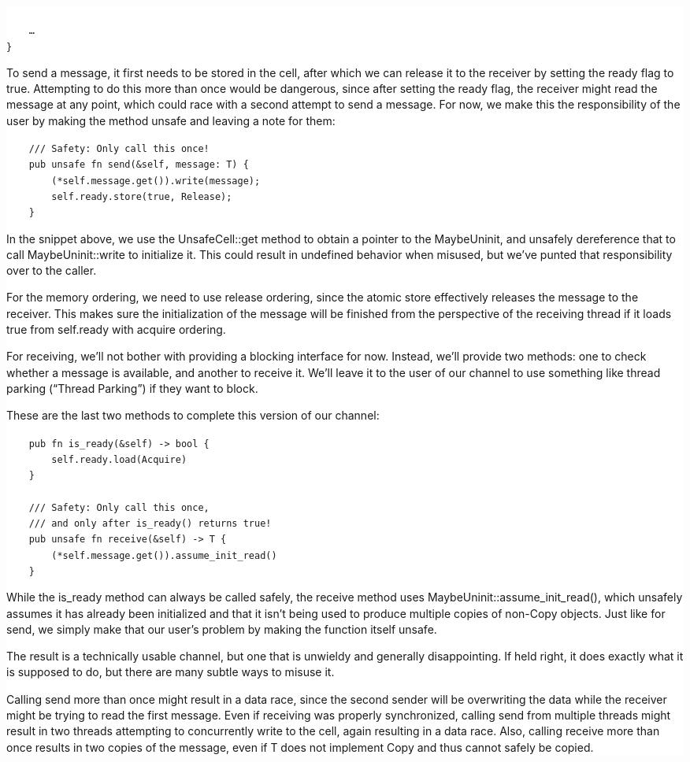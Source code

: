 ```

    …
}
```
To send a message, it first needs to be stored in the cell, after which we can release it to the receiver by setting the ready flag to true. Attempting to do this more than once would be dangerous, since after setting the ready flag, the receiver might read the message at any point, which could race with a second attempt to send a message. For now, we make this the responsibility of the user by making the method unsafe and leaving a note for them:
```
    /// Safety: Only call this once!
    pub unsafe fn send(&self, message: T) {
        (*self.message.get()).write(message);
        self.ready.store(true, Release);
    }
```
In the snippet above, we use the UnsafeCell::get method to obtain a pointer to the MaybeUninit<T>, and unsafely dereference that to call MaybeUninit::write to initialize it. This could result in undefined behavior when misused, but we’ve punted that responsibility over to the caller.

For the memory ordering, we need to use release ordering, since the atomic store effectively releases the message to the receiver. This makes sure the initialization of the message will be finished from the perspective of the receiving thread if it loads true from self.ready with acquire ordering.

For receiving, we’ll not bother with providing a blocking interface for now. Instead, we’ll provide two methods: one to check whether a message is available, and another to receive it. We’ll leave it to the user of our channel to use something like thread parking (“Thread Parking”) if they want to block.

These are the last two methods to complete this version of our channel:
```
    pub fn is_ready(&self) -> bool {
        self.ready.load(Acquire)
    }

    /// Safety: Only call this once,
    /// and only after is_ready() returns true!
    pub unsafe fn receive(&self) -> T {
        (*self.message.get()).assume_init_read()
    }
```
While the is_ready method can always be called safely, the receive method uses MaybeUninit::assume_init_read(), which unsafely assumes it has already been initialized and that it isn’t being used to produce multiple copies of non-Copy objects. Just like for send, we simply make that our user’s problem by making the function itself unsafe.

The result is a technically usable channel, but one that is unwieldy and generally disappointing. If held right, it does exactly what it is supposed to do, but there are many subtle ways to misuse it.

Calling send more than once might result in a data race, since the second sender will be overwriting the data while the receiver might be trying to read the first message. Even if receiving was properly synchronized, calling send from multiple threads might result in two threads attempting to concurrently write to the cell, again resulting in a data race. Also, calling receive more than once results in two copies of the message, even if T does not implement Copy and thus cannot safely be copied.
